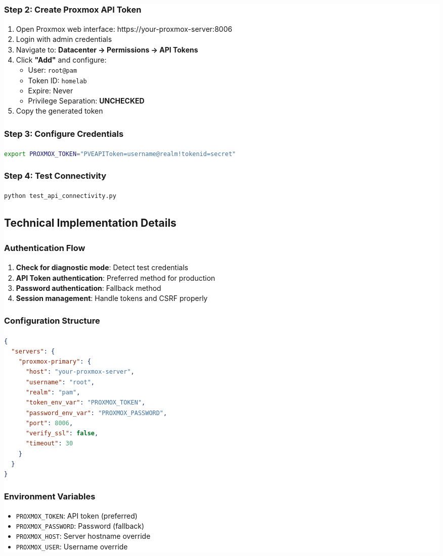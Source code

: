 ### Step 2: Create Proxmox API Token
1. Open Proxmox web interface: https://your-proxmox-server:8006
2. Login with admin credentials
3. Navigate to: **Datacenter → Permissions → API Tokens**
4. Click **"Add"** and configure:
   - User: `root@pam`
   - Token ID: `homelab`
   - Expire: Never
   - Privilege Separation: **UNCHECKED**
5. Copy the generated token

### Step 3: Configure Credentials
```bash
export PROXMOX_TOKEN="PVEAPIToken=username@realm!tokenid=secret"
```

### Step 4: Test Connectivity
```bash
python test_api_connectivity.py
```

## Technical Implementation Details

### Authentication Flow
1. **Check for diagnostic mode**: Detect test credentials
2. **API Token authentication**: Preferred method for production
3. **Password authentication**: Fallback method
4. **Session management**: Handle tokens and CSRF properly

### Configuration Structure
```json
{
  "servers": {
    "proxmox-primary": {
      "host": "your-proxmox-server",
      "username": "root",
      "realm": "pam",
      "token_env_var": "PROXMOX_TOKEN",
      "password_env_var": "PROXMOX_PASSWORD",
      "port": 8006,
      "verify_ssl": false,
      "timeout": 30
    }
  }
}
```

### Environment Variables
- `PROXMOX_TOKEN`: API token (preferred)
- `PROXMOX_PASSWORD`: Password (fallback)
- `PROXMOX_HOST`: Server hostname override
- `PROXMOX_USER`: Username override
